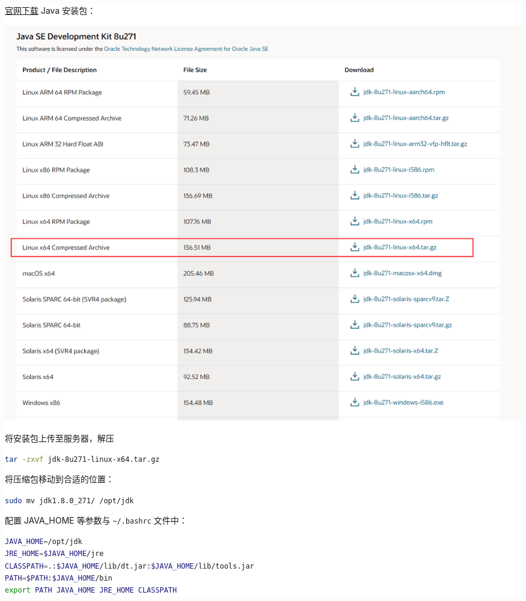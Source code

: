 [官网下载](https://www.oracle.com/java/technologies/javase/javase-jdk8-downloads.html) Java 安装包：

![image-20201210235945332](centos-python.assets/image-20201210235945332.png)

将安装包上传至服务器，解压

```bash
tar -zxvf jdk-8u271-linux-x64.tar.gz
```

将压缩包移动到合适的位置：

```bash
sudo mv jdk1.8.0_271/ /opt/jdk
```

配置 JAVA_HOME 等参数与 `~/.bashrc` 文件中：

```BASH
JAVA_HOME=/opt/jdk
JRE_HOME=$JAVA_HOME/jre
CLASSPATH=.:$JAVA_HOME/lib/dt.jar:$JAVA_HOME/lib/tools.jar
PATH=$PATH:$JAVA_HOME/bin
export PATH JAVA_HOME JRE_HOME CLASSPATH
```
